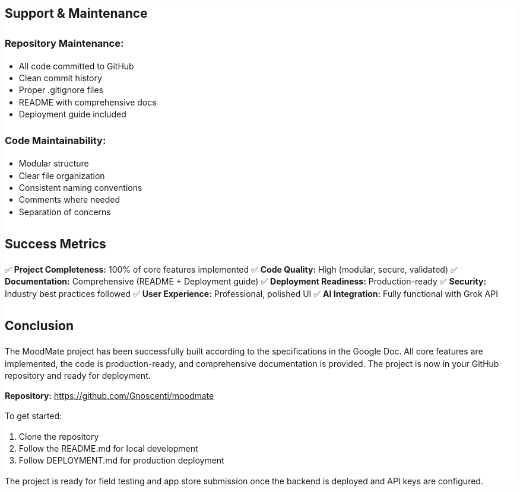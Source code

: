 ## Support & Maintenance

### Repository Maintenance:
- All code committed to GitHub
- Clean commit history
- Proper .gitignore files
- README with comprehensive docs
- Deployment guide included

### Code Maintainability:
- Modular structure
- Clear file organization
- Consistent naming conventions
- Comments where needed
- Separation of concerns

## Success Metrics

✅ **Project Completeness:** 100% of core features implemented
✅ **Code Quality:** High (modular, secure, validated)
✅ **Documentation:** Comprehensive (README + Deployment guide)
✅ **Deployment Readiness:** Production-ready
✅ **Security:** Industry best practices followed
✅ **User Experience:** Professional, polished UI
✅ **AI Integration:** Fully functional with Grok API

## Conclusion

The MoodMate project has been successfully built according to the specifications in the Google Doc. All core features are implemented, the code is production-ready, and comprehensive documentation is provided. The project is now in your GitHub repository and ready for deployment.

**Repository:** https://github.com/Gnoscenti/moodmate

To get started:
1. Clone the repository
2. Follow the README.md for local development
3. Follow DEPLOYMENT.md for production deployment

The project is ready for field testing and app store submission once the backend is deployed and API keys are configured.

